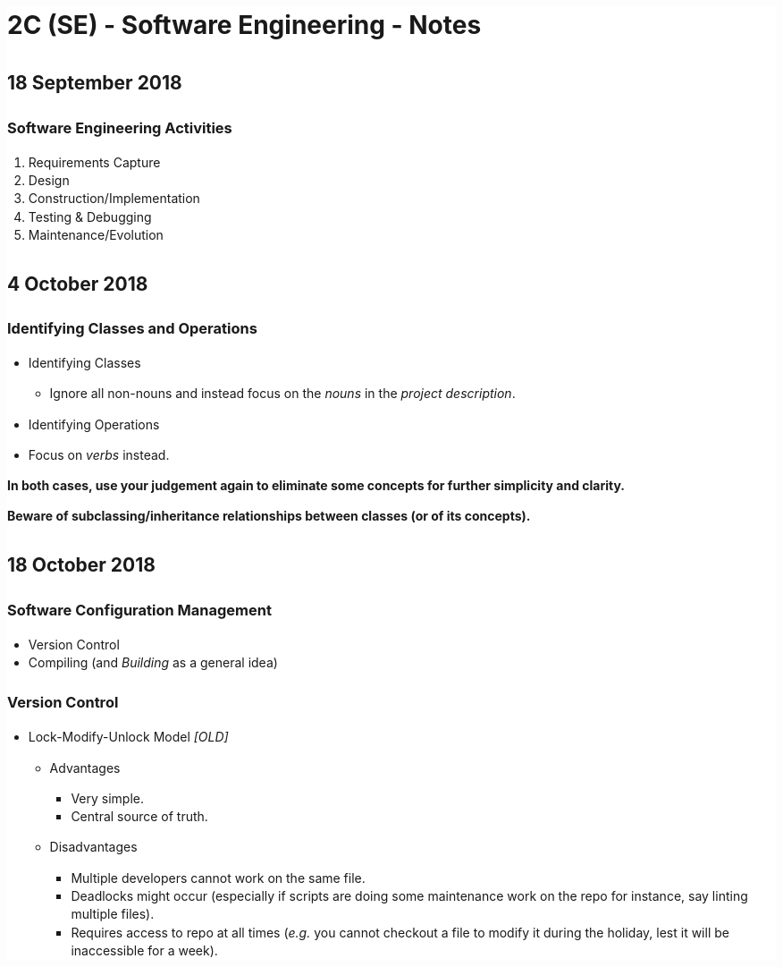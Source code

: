 # 2C (SE) - Software Engineering - Notes

## 18 September 2018

### Software Engineering Activities

1. Requirements Capture
2. Design
3. Construction/Implementation
4. Testing & Debugging
5. Maintenance/Evolution

## 4 October 2018

### Identifying Classes and Operations

- Identifying Classes

  - Ignore all non-nouns and instead focus on the *nouns* in the *project description*.

- Identifying Operations

- Focus on *verbs* instead.

**In both cases, use your judgement again to eliminate some concepts for further simplicity and clarity.**

**Beware of subclassing/inheritance relationships between classes (or of its concepts).**



## 18 October 2018

### Software Configuration Management

- Version Control
- Compiling  (and *Building* as a general idea)

### Version Control

- Lock-Modify-Unlock Model *[OLD]*

  - Advantages

    - Very simple.
    - Central source of truth.

  - Disadvantages

    - Multiple developers cannot work on the same file.
    - Deadlocks might occur (especially if scripts are doing some maintenance work on the repo for instance, say linting multiple files).
    - Requires access to repo at all times (*e.g.* you cannot checkout a file to modify it during the holiday, lest it will be inaccessible for a week).
